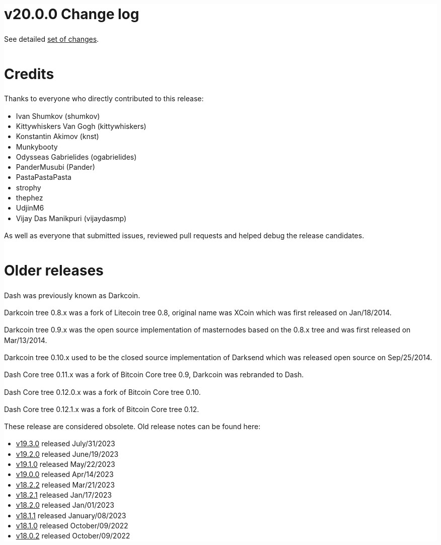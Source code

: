 # v20.0.0 Change log

See detailed [set of changes][set-of-changes].

# Credits

Thanks to everyone who directly contributed to this release:

- Ivan Shumkov (shumkov)
- Kittywhiskers Van Gogh (kittywhiskers)
- Konstantin Akimov (knst)
- Munkybooty
- Odysseas Gabrielides (ogabrielides)
- PanderMusubi (Pander)
- PastaPastaPasta
- strophy
- thephez
- UdjinM6
- Vijay Das Manikpuri (vijaydasmp)

As well as everyone that submitted issues, reviewed pull requests and helped
debug the release candidates.

# Older releases

Dash was previously known as Darkcoin.

Darkcoin tree 0.8.x was a fork of Litecoin tree 0.8, original name was XCoin
which was first released on Jan/18/2014.

Darkcoin tree 0.9.x was the open source implementation of masternodes based on
the 0.8.x tree and was first released on Mar/13/2014.

Darkcoin tree 0.10.x used to be the closed source implementation of Darksend
which was released open source on Sep/25/2014.

Dash Core tree 0.11.x was a fork of Bitcoin Core tree 0.9,
Darkcoin was rebranded to Dash.

Dash Core tree 0.12.0.x was a fork of Bitcoin Core tree 0.10.

Dash Core tree 0.12.1.x was a fork of Bitcoin Core tree 0.12.

These release are considered obsolete. Old release notes can be found here:

- [v19.3.0](https://github.com/dashpay/dash/blob/master/doc/release-notes/dash/release-notes-19.3.0.md) released July/31/2023
- [v19.2.0](https://github.com/dashpay/dash/blob/master/doc/release-notes/dash/release-notes-19.2.0.md) released June/19/2023
- [v19.1.0](https://github.com/dashpay/dash/blob/master/doc/release-notes/dash/release-notes-19.1.0.md) released May/22/2023
- [v19.0.0](https://github.com/dashpay/dash/blob/master/doc/release-notes/dash/release-notes-19.0.0.md) released Apr/14/2023
- [v18.2.2](https://github.com/dashpay/dash/blob/master/doc/release-notes/dash/release-notes-18.2.2.md) released Mar/21/2023
- [v18.2.1](https://github.com/dashpay/dash/blob/master/doc/release-notes/dash/release-notes-18.2.1.md) released Jan/17/2023
- [v18.2.0](https://github.com/dashpay/dash/blob/master/doc/release-notes/dash/release-notes-18.2.0.md) released Jan/01/2023
- [v18.1.1](https://github.com/dashpay/dash/blob/master/doc/release-notes/dash/release-notes-18.1.1.md) released January/08/2023
- [v18.1.0](https://github.com/dashpay/dash/blob/master/doc/release-notes/dash/release-notes-18.1.0.md) released October/09/2022
- [v18.0.2](https://github.com/dashpay/dash/blob/master/doc/release-notes/dash/release-notes-18.0.2.md) released October/09/2022

[DIP-0023]: https://github.com/dashpay/dips/blob/master/dip-0023.md
[DIP-0029]: https://github.com/dashpay/dips/blob/master/dip-0029.md
[i2p]: https://github.com/dashpay/dash/blob/v20.x/doc/i2p.md
[guix-readme]: https://github.com/dashpay/dash/blob/v20.x/contrib/guix/README.md
[json-rpc]: https://github.com/dashpay/dash/blob/v20.x/doc/JSON-RPC-interface.md#parameter-passing
[set-of-changes]: https://github.com/dashpay/dash/compare/v19.3.0...dashpay:v20.0.0